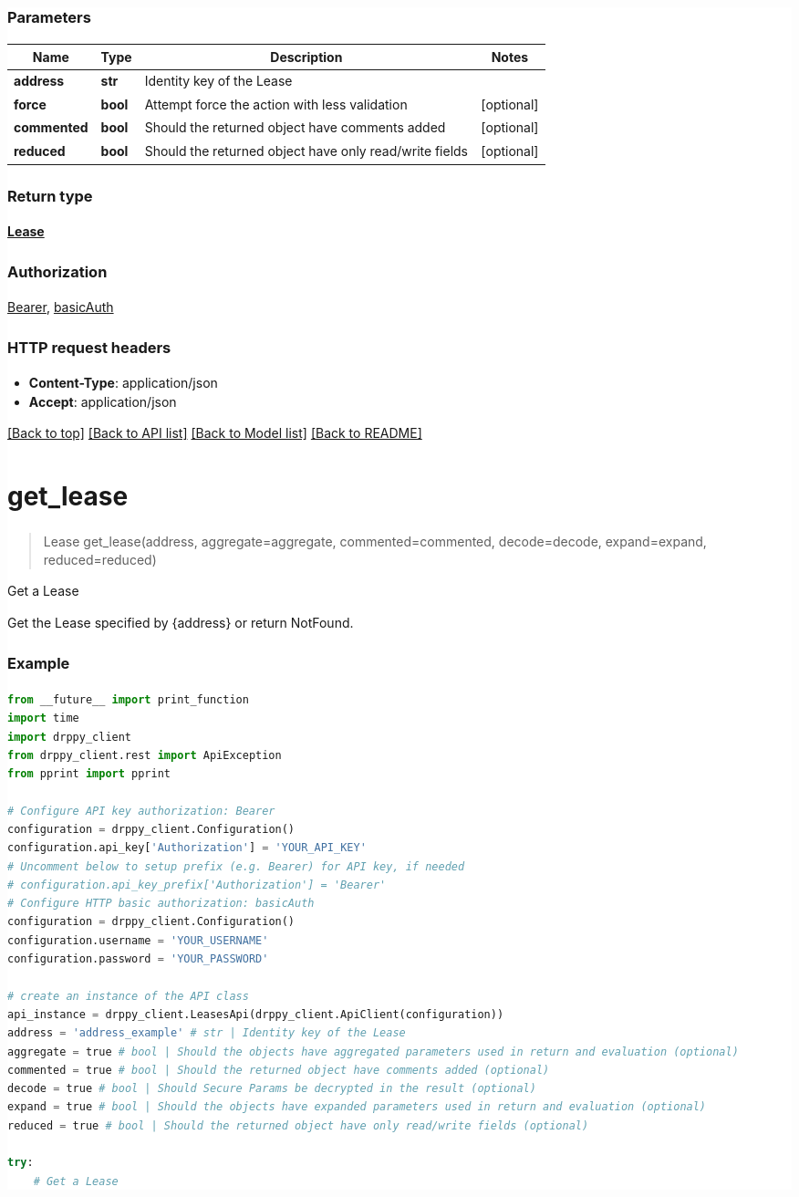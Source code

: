 ### Parameters

Name | Type | Description  | Notes
------------- | ------------- | ------------- | -------------
 **address** | **str**| Identity key of the Lease | 
 **force** | **bool**| Attempt force the action with less validation | [optional] 
 **commented** | **bool**| Should the returned object have comments added | [optional] 
 **reduced** | **bool**| Should the returned object have only read/write fields | [optional] 

### Return type

[**Lease**](Lease.md)

### Authorization

[Bearer](../README.md#Bearer), [basicAuth](../README.md#basicAuth)

### HTTP request headers

 - **Content-Type**: application/json
 - **Accept**: application/json

[[Back to top]](#) [[Back to API list]](../README.md#documentation-for-api-endpoints) [[Back to Model list]](../README.md#documentation-for-models) [[Back to README]](../README.md)

# **get_lease**
> Lease get_lease(address, aggregate=aggregate, commented=commented, decode=decode, expand=expand, reduced=reduced)

Get a Lease

Get the Lease specified by {address}  or return NotFound.

### Example
```python
from __future__ import print_function
import time
import drppy_client
from drppy_client.rest import ApiException
from pprint import pprint

# Configure API key authorization: Bearer
configuration = drppy_client.Configuration()
configuration.api_key['Authorization'] = 'YOUR_API_KEY'
# Uncomment below to setup prefix (e.g. Bearer) for API key, if needed
# configuration.api_key_prefix['Authorization'] = 'Bearer'
# Configure HTTP basic authorization: basicAuth
configuration = drppy_client.Configuration()
configuration.username = 'YOUR_USERNAME'
configuration.password = 'YOUR_PASSWORD'

# create an instance of the API class
api_instance = drppy_client.LeasesApi(drppy_client.ApiClient(configuration))
address = 'address_example' # str | Identity key of the Lease
aggregate = true # bool | Should the objects have aggregated parameters used in return and evaluation (optional)
commented = true # bool | Should the returned object have comments added (optional)
decode = true # bool | Should Secure Params be decrypted in the result (optional)
expand = true # bool | Should the objects have expanded parameters used in return and evaluation (optional)
reduced = true # bool | Should the returned object have only read/write fields (optional)

try:
    # Get a Lease
```
